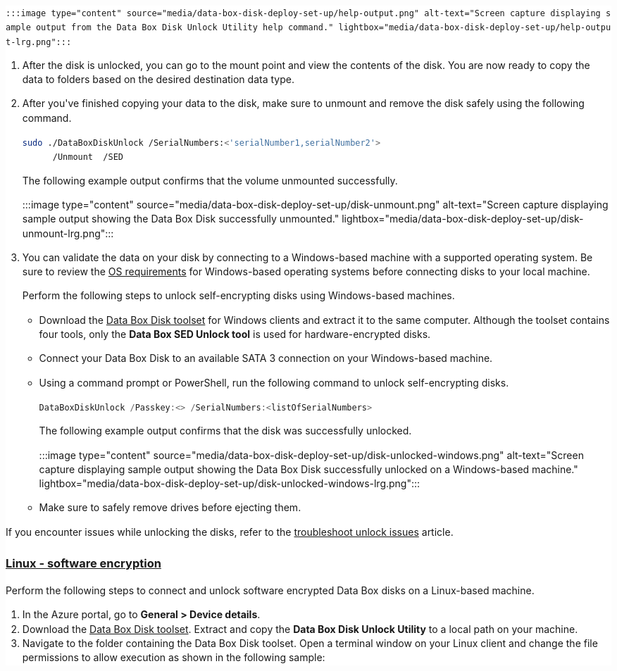     :::image type="content" source="media/data-box-disk-deploy-set-up/help-output.png" alt-text="Screen capture displaying sample output from the Data Box Disk Unlock Utility help command." lightbox="media/data-box-disk-deploy-set-up/help-output-lrg.png":::

1. After the disk is unlocked, you can go to the mount point and view the contents of the disk. You are now ready to copy the data to folders based on the desired destination data type.
1. After you've finished copying your data to the disk, make sure to unmount and remove the disk safely using the following command.

    ```bash
    sudo ./DataBoxDiskUnlock /SerialNumbers:<'serialNumber1,serialNumber2'> 
          /Unmount  /SED
    ```

    The following example output confirms that the volume unmounted successfully.

    :::image type="content" source="media/data-box-disk-deploy-set-up/disk-unmount.png" alt-text="Screen capture displaying sample output showing the Data Box Disk successfully unmounted." lightbox="media/data-box-disk-deploy-set-up/disk-unmount-lrg.png":::

1. You can validate the data on your disk by connecting to a Windows-based machine with a supported operating system. Be sure to review the [OS requirements](data-box-disk-system-requirements.md#supported-operating-systems-for-clients) for Windows-based operating systems before connecting disks to your local machine.

    Perform the following steps to unlock self-encrypting disks using Windows-based machines.

    - Download the [Data Box Disk toolset](https://aka.ms/databoxdisktoolswin) for Windows clients and extract it to the same computer. Although the toolset contains four tools, only the **Data Box SED Unlock tool** is used for hardware-encrypted disks.
    - Connect your Data Box Disk to an available SATA 3 connection on your Windows-based machine.
    - Using a command prompt or PowerShell, run the following command to unlock self-encrypting disks.
    
        ```powershell
        DataBoxDiskUnlock /Passkey:<> /SerialNumbers:<listOfSerialNumbers>
        ```
        
        The following example output confirms that the disk was successfully unlocked.

        :::image type="content" source="media/data-box-disk-deploy-set-up/disk-unlocked-windows.png" alt-text="Screen capture displaying sample output showing the Data Box Disk successfully unlocked on a Windows-based machine." lightbox="media/data-box-disk-deploy-set-up/disk-unlocked-windows-lrg.png":::

    - Make sure to safely remove drives before ejecting them.

If you encounter issues while unlocking the disks, refer to the [troubleshoot unlock issues](data-box-disk-troubleshoot-unlock.md) article.

### [Linux - software encryption](#tab/linux-software)

Perform the following steps to connect and unlock software encrypted Data Box disks on a Linux-based machine.

1. In the Azure portal, go to **General > Device details**.
1. Download the [Data Box Disk toolset](https://aka.ms/databoxdisktoolslinux). Extract and copy the **Data Box Disk Unlock Utility** to a local path on your machine.
1. Navigate to the folder containing the Data Box Disk toolset. Open a terminal window on your Linux client and change the file permissions to allow execution as shown in the following sample:
